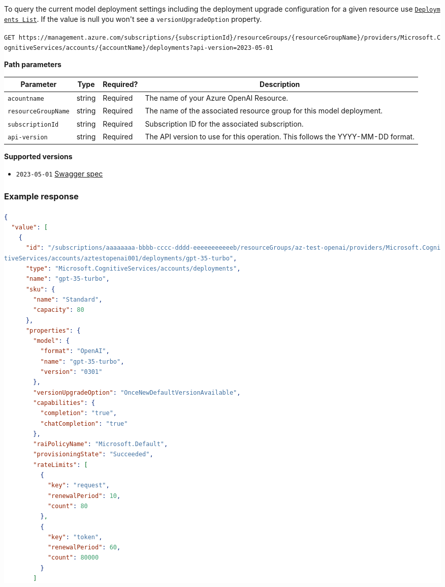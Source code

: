 To query the current model deployment settings including the deployment upgrade configuration for a given resource use [`Deployments List`](/rest/api/cognitiveservices/accountmanagement/deployments/list?tabs=HTTP#code-try-0). If the value is null you won't see a `versionUpgradeOption` property.

```http
GET https://management.azure.com/subscriptions/{subscriptionId}/resourceGroups/{resourceGroupName}/providers/Microsoft.CognitiveServices/accounts/{accountName}/deployments?api-version=2023-05-01
```

**Path parameters**

| Parameter | Type | Required? |  Description |
|--|--|--|--|
| ```acountname``` | string |  Required | The name of your Azure OpenAI Resource. |
| ```resourceGroupName``` | string |  Required | The name of the associated resource group for this model deployment. |
| ```subscriptionId``` | string |  Required | Subscription ID for the associated subscription. |
| ```api-version``` | string | Required |The API version to use for this operation. This follows the YYYY-MM-DD format. |

**Supported versions**

- `2023-05-01` [Swagger spec](https://github.com/Azure/azure-rest-api-specs/blob/1e71ad94aeb8843559d59d863c895770560d7c93/specification/cognitiveservices/resource-manager/Microsoft.CognitiveServices/stable/2023-05-01/cognitiveservices.json)


### Example response

```json
{
  "value": [
    {
      "id": "/subscriptions/aaaaaaaa-bbbb-cccc-dddd-eeeeeeeeeeeb/resourceGroups/az-test-openai/providers/Microsoft.CognitiveServices/accounts/aztestopenai001/deployments/gpt-35-turbo",
      "type": "Microsoft.CognitiveServices/accounts/deployments",
      "name": "gpt-35-turbo",
      "sku": {
        "name": "Standard",
        "capacity": 80
      },
      "properties": {
        "model": {
          "format": "OpenAI",
          "name": "gpt-35-turbo",
          "version": "0301"
        },
        "versionUpgradeOption": "OnceNewDefaultVersionAvailable",
        "capabilities": {
          "completion": "true",
          "chatCompletion": "true"
        },
        "raiPolicyName": "Microsoft.Default",
        "provisioningState": "Succeeded",
        "rateLimits": [
          {
            "key": "request",
            "renewalPeriod": 10,
            "count": 80
          },
          {
            "key": "token",
            "renewalPeriod": 60,
            "count": 80000
          }
        ]
```